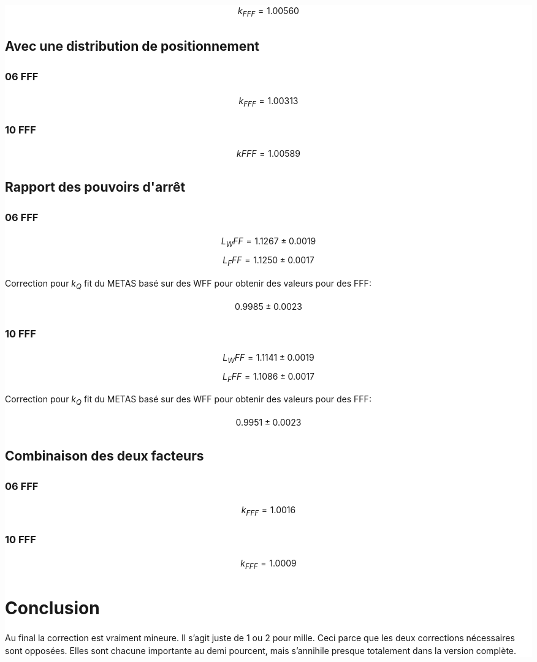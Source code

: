 $$k_{FFF} = 1.00560$$


## Avec une distribution de positionnement


### 06 FFF

$$k_{FFF} = 1.00313$$


### 10 FFF

$$k{FFF} = 1.00589$$


## Rapport des pouvoirs d'arrêt


### 06 FFF

$$L_WFF = 1.1267 \pm 0.0019$$
$$L_FFF = 1.1250 \pm 0.0017$$

Correction pour $k_Q$ fit du METAS basé sur des WFF pour obtenir des valeurs pour des FFF:

$$0.9985 \pm 0.0023$$


### 10 FFF

$$L_WFF = 1.1141 \pm 0.0019$$
$$L_FFF = 1.1086 \pm 0.0017$$

Correction pour $k_Q$ fit du METAS basé sur des WFF pour obtenir des valeurs pour des FFF:

$$0.9951 \pm 0.0023$$


## Combinaison des deux facteurs


### 06 FFF

$$k_{FFF} = 1.0016$$


### 10 FFF

$$k_{FFF} = 1.0009$$


# Conclusion

Au final la correction est vraiment mineure. Il s’agit juste de 1 ou 2
pour mille. Ceci parce que les deux corrections nécessaires sont
opposées. Elles sont chacune importante au demi pourcent, mais
s’annihile presque totalement dans la version complète.

